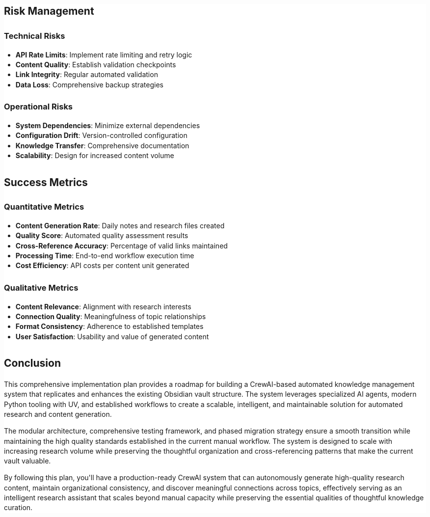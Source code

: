 ## Risk Management

### Technical Risks
- **API Rate Limits**: Implement rate limiting and retry logic
- **Content Quality**: Establish validation checkpoints
- **Link Integrity**: Regular automated validation
- **Data Loss**: Comprehensive backup strategies

### Operational Risks
- **System Dependencies**: Minimize external dependencies
- **Configuration Drift**: Version-controlled configuration
- **Knowledge Transfer**: Comprehensive documentation
- **Scalability**: Design for increased content volume

## Success Metrics

### Quantitative Metrics
- **Content Generation Rate**: Daily notes and research files created
- **Quality Score**: Automated quality assessment results
- **Cross-Reference Accuracy**: Percentage of valid links maintained
- **Processing Time**: End-to-end workflow execution time
- **Cost Efficiency**: API costs per content unit generated

### Qualitative Metrics
- **Content Relevance**: Alignment with research interests
- **Connection Quality**: Meaningfulness of topic relationships
- **Format Consistency**: Adherence to established templates
- **User Satisfaction**: Usability and value of generated content

## Conclusion

This comprehensive implementation plan provides a roadmap for building a CrewAI-based automated knowledge management system that replicates and enhances the existing Obsidian vault structure. The system leverages specialized AI agents, modern Python tooling with UV, and established workflows to create a scalable, intelligent, and maintainable solution for automated research and content generation.

The modular architecture, comprehensive testing framework, and phased migration strategy ensure a smooth transition while maintaining the high quality standards established in the current manual workflow. The system is designed to scale with increasing research volume while preserving the thoughtful organization and cross-referencing patterns that make the current vault valuable.

By following this plan, you'll have a production-ready CrewAI system that can autonomously generate high-quality research content, maintain organizational consistency, and discover meaningful connections across topics, effectively serving as an intelligent research assistant that scales beyond manual capacity while preserving the essential qualities of thoughtful knowledge curation.